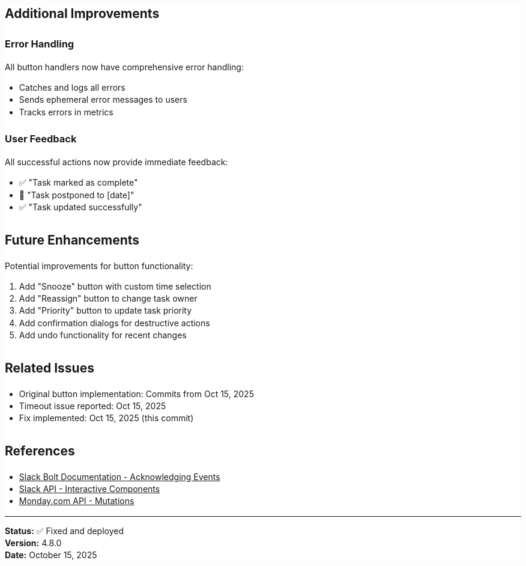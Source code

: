 ## Additional Improvements

### Error Handling
All button handlers now have comprehensive error handling:
- Catches and logs all errors
- Sends ephemeral error messages to users
- Tracks errors in metrics

### User Feedback
All successful actions now provide immediate feedback:
- ✅ "Task marked as complete"
- 📅 "Task postponed to [date]"
- ✅ "Task updated successfully"

## Future Enhancements

Potential improvements for button functionality:
1. Add "Snooze" button with custom time selection
2. Add "Reassign" button to change task owner
3. Add "Priority" button to update task priority
4. Add confirmation dialogs for destructive actions
5. Add undo functionality for recent changes

## Related Issues

- Original button implementation: Commits from Oct 15, 2025
- Timeout issue reported: Oct 15, 2025
- Fix implemented: Oct 15, 2025 (this commit)

## References

- [Slack Bolt Documentation - Acknowledging Events](https://slack.dev/bolt-js/concepts#acknowledge)
- [Slack API - Interactive Components](https://api.slack.com/interactivity)
- [Monday.com API - Mutations](https://developer.monday.com/api-reference/docs/mutations)

---

**Status:** ✅ Fixed and deployed  
**Version:** 4.8.0  
**Date:** October 15, 2025
